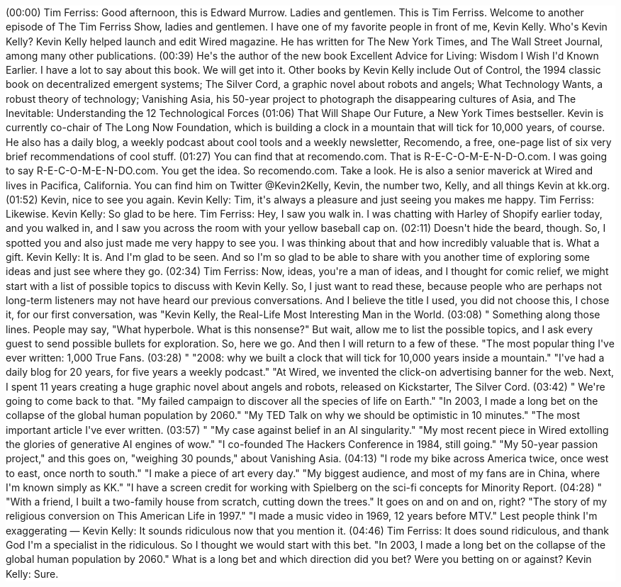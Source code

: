 
(00:00) Tim Ferriss: Good afternoon, this is Edward Murrow. Ladies and gentlemen. This is Tim Ferriss. Welcome to another episode of The Tim Ferriss Show, ladies and gentlemen. I have one of my favorite people in front of me, Kevin Kelly. Who's Kevin Kelly? Kevin Kelly helped launch and edit Wired magazine. He has written for The New York Times, and The Wall Street Journal, among many other publications.
(00:39) He's the author of the new book Excellent Advice for Living: Wisdom I Wish I'd Known Earlier. I have a lot to say about this book. We will get into it. Other books by Kevin Kelly include Out of Control, the 1994 classic book on decentralized emergent systems; The Silver Cord, a graphic novel about robots and angels; What Technology Wants, a robust theory of technology; Vanishing Asia, his 50-year project to photograph the disappearing cultures of Asia, and The Inevitable: Understanding the 12 Technological Forces
(01:06) That Will Shape Our Future, a New York Times bestseller. Kevin is currently co-chair of The Long Now Foundation, which is building a clock in a mountain that will tick for 10,000 years, of course. He also has a daily blog, a weekly podcast about cool tools and a weekly newsletter, Recomendo, a free, one-page list of six very brief recommendations of cool stuff.
(01:27) You can find that at recomendo.com. That is R-E-C-O-M-E-N-D-O.com. I was going to say R-E-C-O-M-E-N-DO.com. You get the idea. So recomendo.com. Take a look. He is also a senior maverick at Wired and lives in Pacifica, California. You can find him on Twitter @Kevin2Kelly, Kevin, the number two, Kelly, and all things Kevin at kk.org.
(01:52) Kevin, nice to see you again. Kevin Kelly: Tim, it's always a pleasure and just seeing you makes me happy. Tim Ferriss: Likewise. Kevin Kelly: So glad to be here. Tim Ferriss: Hey, I saw you walk in. I was chatting with Harley of Shopify earlier today, and you walked in, and I saw you across the room with your yellow baseball cap on.
(02:11) Doesn't hide the beard, though. So, I spotted you and also just made me very happy to see you. I was thinking about that and how incredibly valuable that is. What a gift. Kevin Kelly: It is. And I'm glad to be seen. And so I'm so glad to be able to share with you another time of exploring some ideas and just see where they go.
(02:34) Tim Ferriss: Now, ideas, you're a man of ideas, and I thought for comic relief, we might start with a list of possible topics to discuss with Kevin Kelly. So, I just want to read these, because people who are perhaps not long-term listeners may not have heard our previous conversations. And I believe the title I used, you did not choose this, I chose it, for our first conversation, was &quot;Kevin Kelly, the Real-Life Most Interesting Man in the World.
(03:08) &quot; Something along those lines. People may say, &quot;What hyperbole. What is this nonsense?&quot; But wait, allow me to list the possible topics, and I ask every guest to send possible bullets for exploration. So, here we go. And then I will return to a few of these. &quot;The most popular thing I've ever written: 1,000 True Fans.
(03:28) &quot; &quot;2008: why we built a clock that will tick for 10,000 years inside a mountain.&quot; &quot;I've had a daily blog for 20 years, for five years a weekly podcast.&quot; &quot;At Wired, we invented the click-on advertising banner for the web. Next, I spent 11 years creating a huge graphic novel about angels and robots, released on Kickstarter, The Silver Cord.
(03:42) &quot; We're going to come back to that. &quot;My failed campaign to discover all the species of life on Earth.&quot; &quot;In 2003, I made a long bet on the collapse of the global human population by 2060.&quot; &quot;My TED Talk on why we should be optimistic in 10 minutes.&quot; &quot;The most important article I've ever written.
(03:57) &quot; &quot;My case against belief in an AI singularity.&quot; &quot;My most recent piece in Wired extolling the glories of generative AI engines of wow.&quot; &quot;I co-founded The Hackers Conference in 1984, still going.&quot; &quot;My 50-year passion project,&quot; and this goes on, &quot;weighing 30 pounds,&quot; about Vanishing Asia.
(04:13) &quot;I rode my bike across America twice, once west to east, once north to south.&quot; &quot;I make a piece of art every day.&quot; &quot;My biggest audience, and most of my fans are in China, where I'm known simply as KK.&quot; &quot;I have a screen credit for working with Spielberg on the sci-fi concepts for Minority Report.
(04:28) &quot; &quot;With a friend, I built a two-family house from scratch, cutting down the trees.&quot; It goes on and on and on, right? &quot;The story of my religious conversion on This American Life in 1997.&quot; &quot;I made a music video in 1969, 12 years before MTV.&quot; Lest people think I'm exaggerating — Kevin Kelly: It sounds ridiculous now that you mention it.
(04:46) Tim Ferriss: It does sound ridiculous, and thank God I'm a specialist in the ridiculous. So I thought we would start with this bet. &quot;In 2003, I made a long bet on the collapse of the global human population by 2060.&quot; What is a long bet and which direction did you bet? Were you betting on or against? Kevin Kelly: Sure.